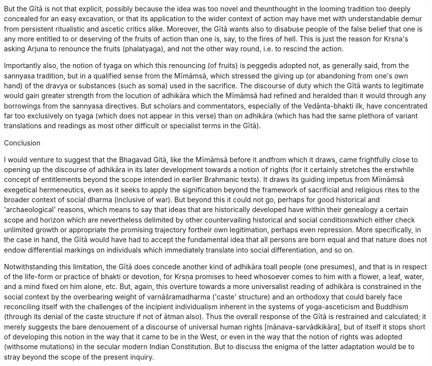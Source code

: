 

But the Gītā is not that explicit, possibly because the idea was too novel and theunthought in the looming tradition too deeply concealed for an easy excavation, or that its application to the wider context of action may have met with understandable demur from persistent ritualistic and ascetic critics alike. Moreover, the Gītā wants also to disabuse people of the false belief that one is any more entitled to or deserving of the fruits of action than one is, say, to the fires of hell. This is just the reason for Krsna's asking Arjuna to renounce the fruits (phalatyaga), and not the other way round, i.e. to rescind the action.



Importantly also, the notion of tyaga on which this renouncing (of fruits) is peggedis adopted not, as generally said, from the sannyasa tradition, but in a qualified sense from the Mīmāmsā, which stressed the giving up (or abandoning from one's own hand) of the dravya or substances (such as soma) used in the sacrifice. The discourse of duty which the Gītā wants to legitimate would gain greater strength from the locution of adhikāra which the Mīmāmsā had refined and heralded than it would through any borrowings from the sannyasa directives. But scholars and commentators, especially of the Vedānta-bhakti ilk, have concentrated far too exclusively on tyaga (which does not appear in this verse) than on adhikāra (which has had the same plethora of variant translations and readings as most other difficult or specialist terms in the Gītā).



Conclusion



I would venture to suggest that the Bhagavad Gitā, like the Mīmāmsā before it andfrom which it draws, came frightfully close to opening up the discourse of adhikāra in its later development towards a notion of rights (for it certainly stretches the erstwhile concept of entitlements beyond the scope intended in earlier Brahmanic texts). It draws its guiding impetus from Mīmāmsā exegetical hermeneutics, even as it seeks to apply the signification beyond the framework of sacrificial and religious rites to the broader context of social dharma (inclusive of war). But beyond this it could not go, perhaps for good historical and 'archaeological' reasons, which means to say that ideas that are historically developed have within their genealogy a certain scope and horizon which are nevertheless delimited by other countervailing historical and social conditionswhich either check unlimited growth or appropriate the promising trajectory fortheir own legitimation, perhaps even repression. More specifically, in the case in hand, the Gītā would have had to accept the fundamental idea that all persons are born equal and that nature does not endow differential markings on individuals which immediately translate into social differentiation, and so on.



Notwithstanding this limitation, the Gītā does concede another kind of adhikāra toall people (one presumes), and that is in respect of the life-form or practice of bhakti or devotion, for Krsņa promises to heed whosoever comes to him with a flower, a leaf, water, and a mind fixed on him alone, etc. But, again, this overture towards a more universalist reading of adhikāra is constrained in the social context by the overbearing weight of varnāšramadharma ('caste' structure) and an orthodoxy that could barely face reconciling itself with the challenges of the incipient individualism inherent in the systems of yoga-asceticism and Buddhism (through its denial of the caste structure if not of ātman also). Thus the overall response of the Gītā is restrained and calculated; it merely suggests the bare denouement of a discourse of universal human rights \[mānava-sarvādkikāra\], but of itself it stops short of developing this notion in the way that it came to be in the West, or even in the way that the notion of rights was adopted (withsome mutations) in the secular modern Indian Constitution. But to discuss the enigma of the latter adaptation would be to stray beyond the scope of the present inquiry.
